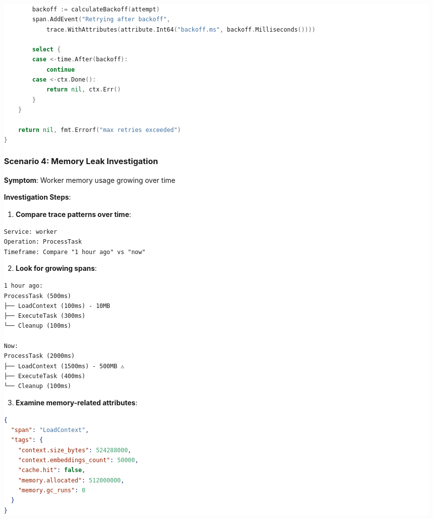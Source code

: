 ```go
        backoff := calculateBackoff(attempt)
        span.AddEvent("Retrying after backoff", 
            trace.WithAttributes(attribute.Int64("backoff.ms", backoff.Milliseconds())))
        
        select {
        case <-time.After(backoff):
            continue
        case <-ctx.Done():
            return nil, ctx.Err()
        }
    }
    
    return nil, fmt.Errorf("max retries exceeded")
}
```

### Scenario 4: Memory Leak Investigation

**Symptom**: Worker memory usage growing over time

**Investigation Steps**:

1. **Compare trace patterns over time**:
```
Service: worker
Operation: ProcessTask
Timeframe: Compare "1 hour ago" vs "now"
```

2. **Look for growing spans**:
```
1 hour ago:
ProcessTask (500ms)
├── LoadContext (100ms) - 10MB
├── ExecuteTask (300ms)
└── Cleanup (100ms)

Now:
ProcessTask (2000ms)
├── LoadContext (1500ms) - 500MB ⚠️
├── ExecuteTask (400ms)
└── Cleanup (100ms)
```

3. **Examine memory-related attributes**:
```json
{
  "span": "LoadContext",
  "tags": {
    "context.size_bytes": 524288000,
    "context.embeddings_count": 50000,
    "cache.hit": false,
    "memory.allocated": 512000000,
    "memory.gc_runs": 0
  }
}
```
